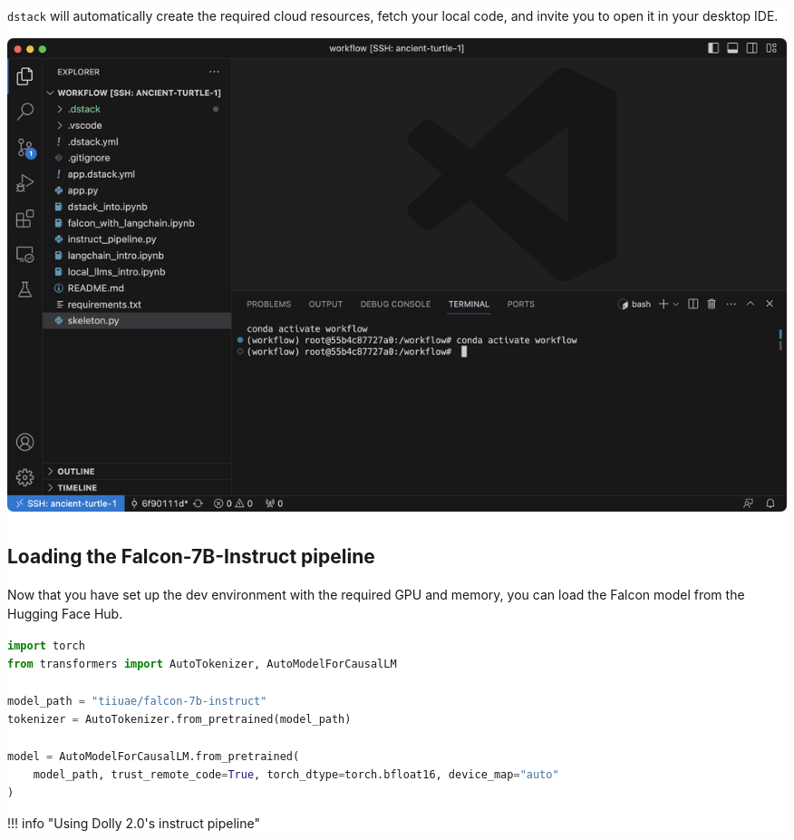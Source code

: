 </div>

`dstack` will automatically create the required cloud resources, fetch your local code, and invite you to open it in your desktop IDE.

![dstack-v010-vscode-desktop.png](../../assets/images/dstack-v010-vscode-desktop.png)

## Loading the Falcon-7B-Instruct pipeline

Now that you have set up the dev environment with the required GPU and memory, you can load the Falcon model
from the Hugging Face Hub.

```python
import torch
from transformers import AutoTokenizer, AutoModelForCausalLM

model_path = "tiiuae/falcon-7b-instruct"
tokenizer = AutoTokenizer.from_pretrained(model_path)

model = AutoModelForCausalLM.from_pretrained(
    model_path, trust_remote_code=True, torch_dtype=torch.bfloat16, device_map="auto"
)
```

!!! info "Using Dolly 2.0's instruct pipeline"
